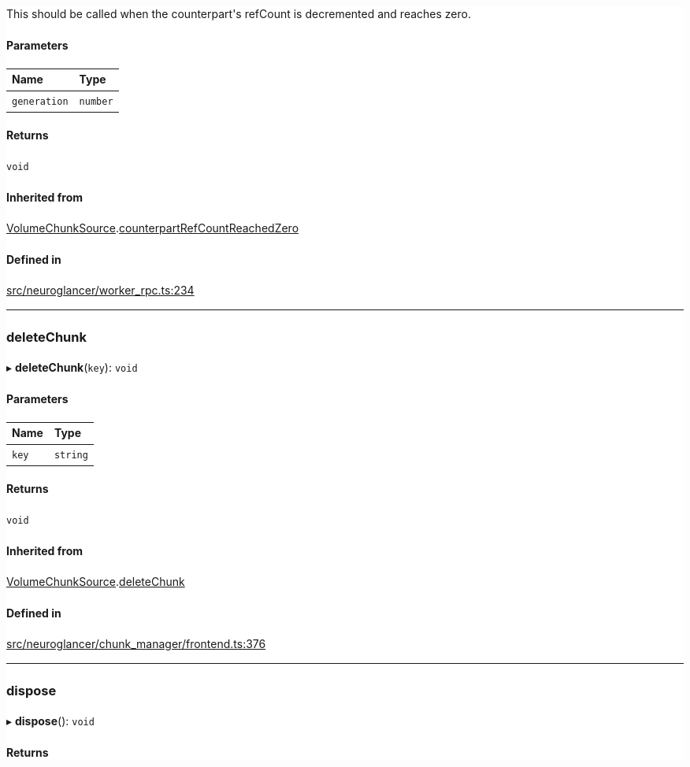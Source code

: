 This should be called when the counterpart's refCount is decremented and reaches zero.

#### Parameters

| Name | Type |
| :------ | :------ |
| `generation` | `number` |

#### Returns

`void`

#### Inherited from

[VolumeChunkSource](../classes/datasource._internal_.VolumeChunkSource.md).[counterpartRefCountReachedZero](../classes/datasource._internal_.VolumeChunkSource.md#counterpartrefcountreachedzero)

#### Defined in

[src/neuroglancer/worker_rpc.ts:234](https://github.com/ActiveBrainAtlas2/neuroglancer/blob/1beb5d34/src/neuroglancer/worker_rpc.ts#L234)

___

### deleteChunk

▸ **deleteChunk**(`key`): `void`

#### Parameters

| Name | Type |
| :------ | :------ |
| `key` | `string` |

#### Returns

`void`

#### Inherited from

[VolumeChunkSource](../classes/datasource._internal_.VolumeChunkSource.md).[deleteChunk](../classes/datasource._internal_.VolumeChunkSource.md#deletechunk)

#### Defined in

[src/neuroglancer/chunk_manager/frontend.ts:376](https://github.com/ActiveBrainAtlas2/neuroglancer/blob/1beb5d34/src/neuroglancer/chunk_manager/frontend.ts#L376)

___

### dispose

▸ **dispose**(): `void`

#### Returns
